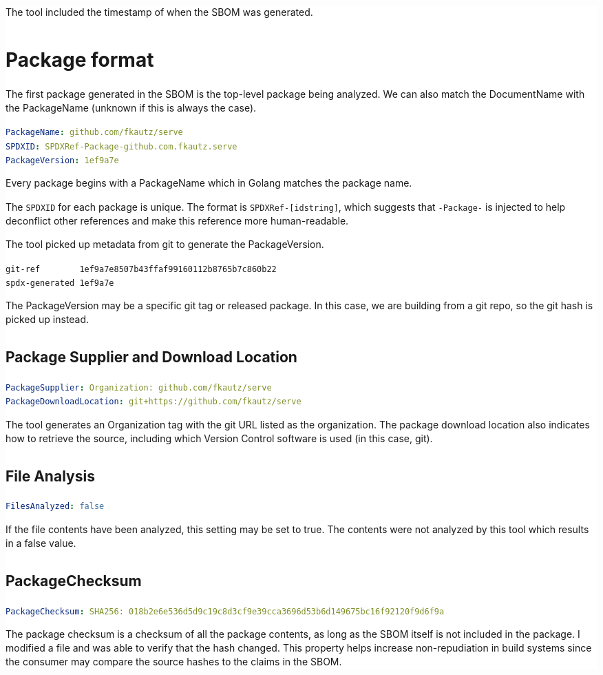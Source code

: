 The tool included the timestamp of when the SBOM was generated.

# Package format

The first package generated in the SBOM is the top-level package being analyzed. We can also match the DocumentName with the PackageName (unknown if this is always the case). 


```yaml
PackageName: github.com/fkautz/serve
SPDXID: SPDXRef-Package-github.com.fkautz.serve
PackageVersion: 1ef9a7e
```

Every package begins with a PackageName which in Golang matches the package name.

The `SPDXID` for each package is unique. The format is `SPDXRef-[idstring]`, which suggests that `-Package-` is injected to help deconflict other references and make this reference more human-readable. 

The tool picked up metadata from git to generate the PackageVersion.

```
git-ref        1ef9a7e8507b43ffaf99160112b8765b7c860b22
spdx-generated 1ef9a7e
```

The PackageVersion may be a specific git tag or released package. In this case, we are building from a git repo, so the git hash is picked up instead.

## Package Supplier and Download Location

```yaml
PackageSupplier: Organization: github.com/fkautz/serve
PackageDownloadLocation: git+https://github.com/fkautz/serve
```
The tool generates an Organization tag with the git URL listed as the organization. The package download location also indicates how to retrieve the source, including which Version Control software is used (in this case, git). 

## File Analysis
```yaml
FilesAnalyzed: false
```
If the file contents have been analyzed, this setting may be set to true. The contents were not analyzed by this tool which results in a false value.

## PackageChecksum
```yaml
PackageChecksum: SHA256: 018b2e6e536d5d9c19c8d3cf9e39cca3696d53b6d149675bc16f92120f9d6f9a
```

The package checksum is a checksum of all the package contents, as long as the SBOM itself is not included in the package. I modified a file and was able to verify that the hash changed. This property helps increase non-repudiation in build systems since the consumer may compare the source hashes to the claims in the SBOM.
